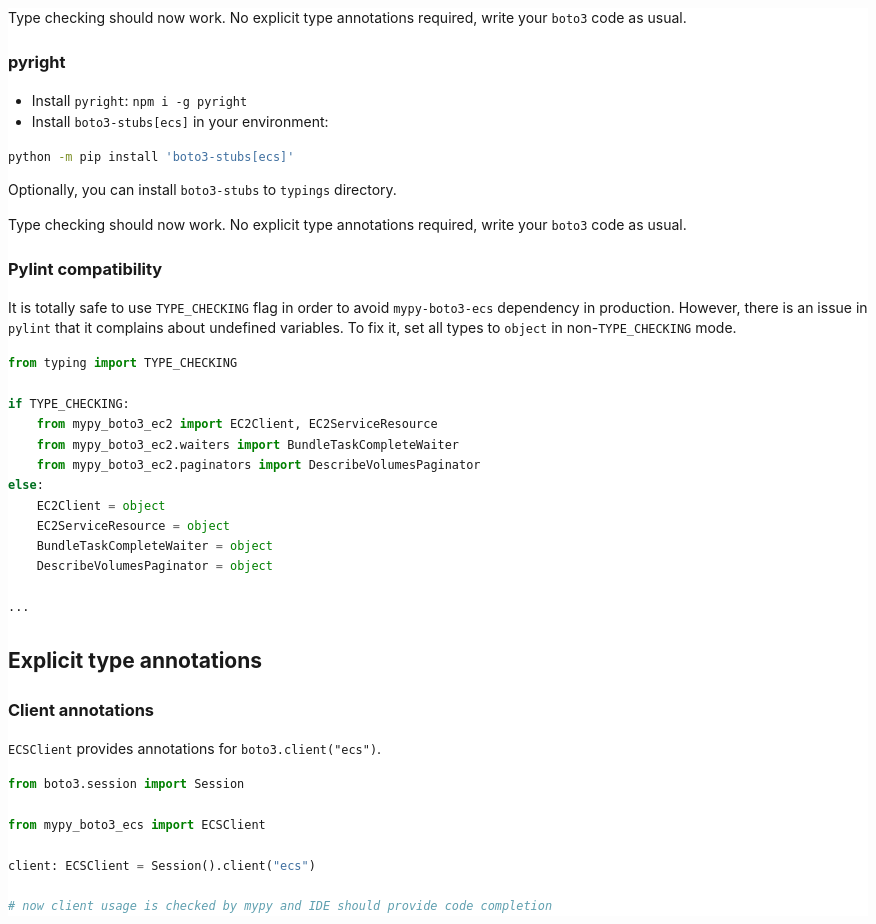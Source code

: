 Type checking should now work. No explicit type annotations required, write
your `boto3` code as usual.

<a id="pyright"></a>

### pyright

- Install `pyright`: `npm i -g pyright`
- Install `boto3-stubs[ecs]` in your environment:

```bash
python -m pip install 'boto3-stubs[ecs]'
```

Optionally, you can install `boto3-stubs` to `typings` directory.

Type checking should now work. No explicit type annotations required, write
your `boto3` code as usual.

<a id="pylint-compatibility"></a>

### Pylint compatibility

It is totally safe to use `TYPE_CHECKING` flag in order to avoid
`mypy-boto3-ecs` dependency in production. However, there is an issue in
`pylint` that it complains about undefined variables. To fix it, set all types
to `object` in non-`TYPE_CHECKING` mode.

```python
from typing import TYPE_CHECKING

if TYPE_CHECKING:
    from mypy_boto3_ec2 import EC2Client, EC2ServiceResource
    from mypy_boto3_ec2.waiters import BundleTaskCompleteWaiter
    from mypy_boto3_ec2.paginators import DescribeVolumesPaginator
else:
    EC2Client = object
    EC2ServiceResource = object
    BundleTaskCompleteWaiter = object
    DescribeVolumesPaginator = object

...
```

<a id="explicit-type-annotations"></a>

## Explicit type annotations

<a id="client-annotations"></a>

### Client annotations

`ECSClient` provides annotations for `boto3.client("ecs")`.

```python
from boto3.session import Session

from mypy_boto3_ecs import ECSClient

client: ECSClient = Session().client("ecs")

# now client usage is checked by mypy and IDE should provide code completion
```
